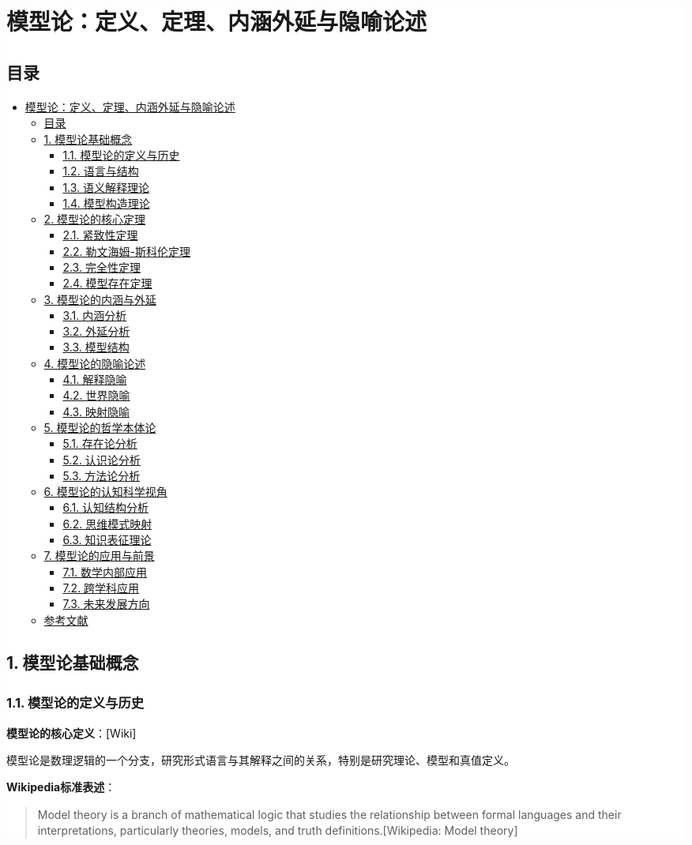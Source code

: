 # 模型论：定义、定理、内涵外延与隐喻论述

## 目录

- [模型论：定义、定理、内涵外延与隐喻论述](#模型论定义定理内涵外延与隐喻论述)
  - [目录](#目录)
  - [1. 模型论基础概念](#1-模型论基础概念)
    - [1.1. 模型论的定义与历史](#11-模型论的定义与历史)
    - [1.2. 语言与结构](#12-语言与结构)
    - [1.3. 语义解释理论](#13-语义解释理论)
    - [1.4. 模型构造理论](#14-模型构造理论)
  - [2. 模型论的核心定理](#2-模型论的核心定理)
    - [2.1. 紧致性定理](#21-紧致性定理)
    - [2.2. 勒文海姆-斯科伦定理](#22-勒文海姆-斯科伦定理)
    - [2.3. 完全性定理](#23-完全性定理)
    - [2.4. 模型存在定理](#24-模型存在定理)
  - [3. 模型论的内涵与外延](#3-模型论的内涵与外延)
    - [3.1. 内涵分析](#31-内涵分析)
    - [3.2. 外延分析](#32-外延分析)
    - [3.3. 模型结构](#33-模型结构)
  - [4. 模型论的隐喻论述](#4-模型论的隐喻论述)
    - [4.1. 解释隐喻](#41-解释隐喻)
    - [4.2. 世界隐喻](#42-世界隐喻)
    - [4.3. 映射隐喻](#43-映射隐喻)
  - [5. 模型论的哲学本体论](#5-模型论的哲学本体论)
    - [5.1. 存在论分析](#51-存在论分析)
    - [5.2. 认识论分析](#52-认识论分析)
    - [5.3. 方法论分析](#53-方法论分析)
  - [6. 模型论的认知科学视角](#6-模型论的认知科学视角)
    - [6.1. 认知结构分析](#61-认知结构分析)
    - [6.2. 思维模式映射](#62-思维模式映射)
    - [6.3. 知识表征理论](#63-知识表征理论)
  - [7. 模型论的应用与前景](#7-模型论的应用与前景)
    - [7.1. 数学内部应用](#71-数学内部应用)
    - [7.2. 跨学科应用](#72-跨学科应用)
    - [7.3. 未来发展方向](#73-未来发展方向)
  - [参考文献](#参考文献)

## 1. 模型论基础概念

### 1.1. 模型论的定义与历史

**模型论的核心定义**：[Wiki]

模型论是数理逻辑的一个分支，研究形式语言与其解释之间的关系，特别是研究理论、模型和真值定义。

**Wikipedia标准表述**：
> Model theory is a branch of mathematical logic that studies the relationship between formal languages and their interpretations, particularly theories, models, and truth definitions.[Wikipedia: Model theory]
